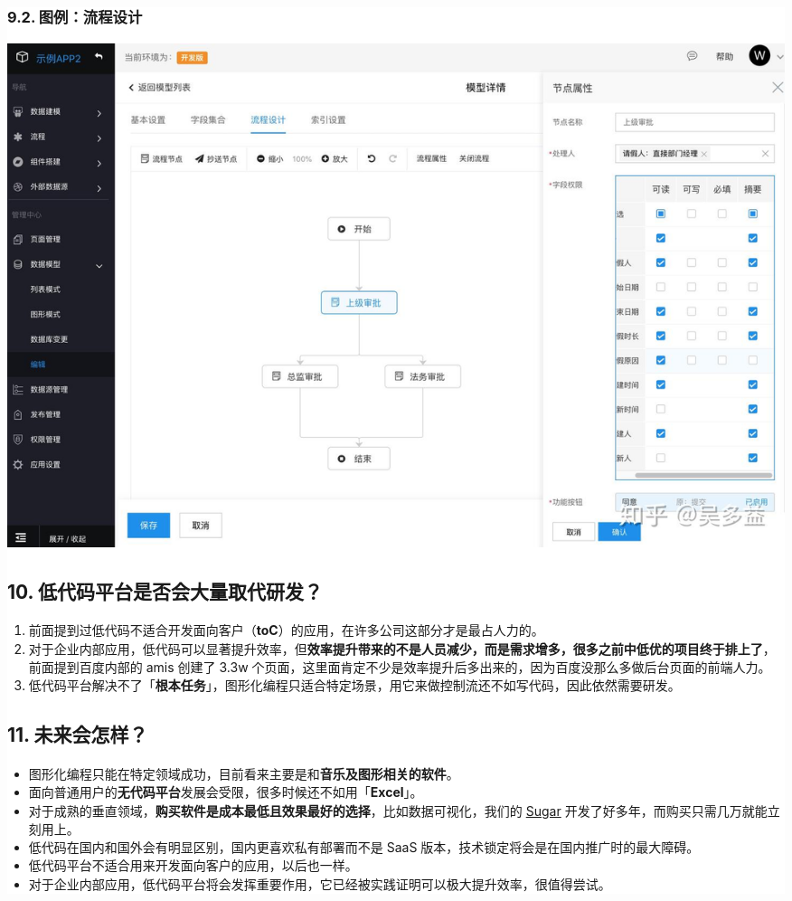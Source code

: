 ### 9.2. 图例：流程设计

![图片&文件](./files/20241106-3.png)

## 10. 低代码平台是否会大量取代研发？

1. 前面提到过低代码不适合开发面向客户（**toC**）的应用，在许多公司这部分才是最占人力的。
2. 对于企业内部应用，低代码可以显著提升效率，但**效率提升带来的不是人员减少，而是需求增多，很多之前中低优的项目终于排上了**，前面提到百度内部的 amis 创建了 3.3w 个页面，这里面肯定不少是效率提升后多出来的，因为百度没那么多做后台页面的前端人力。
3. 低代码平台解决不了「**根本任务**」，图形化编程只适合特定场景，用它来做控制流还不如写代码，因此依然需要研发。

## 11. 未来会怎样？

- 图形化编程只能在特定领域成功，目前看来主要是和**音乐及图形相关的软件**。
- 面向普通用户的**无代码平台**发展会受限，很多时候还不如用「**Excel**」。
- 对于成熟的垂直领域，**购买软件是成本最低且效果最好的选择**，比如数据可视化，我们的 [Sugar](https://link.zhihu.com/?target=https%3A//cloud.baidu.com/product/sugar.html) 开发了好多年，而购买只需几万就能立刻用上。
- 低代码在国内和国外会有明显区别，国内更喜欢私有部署而不是 SaaS 版本，技术锁定将会是在国内推广时的最大障碍。
- 低代码平台不适合用来开发面向客户的应用，以后也一样。
- 对于企业内部应用，低代码平台将会发挥重要作用，它已经被实践证明可以极大提升效率，很值得尝试。